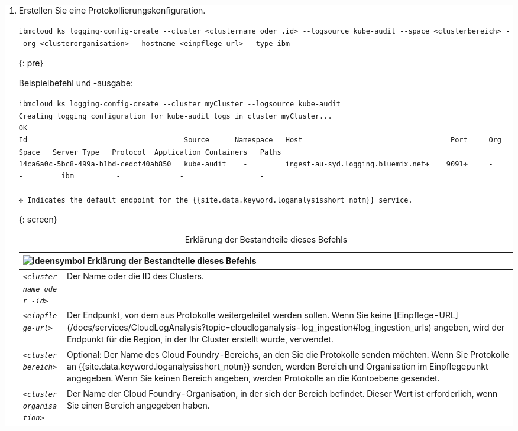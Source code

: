 1. Erstellen Sie eine Protokollierungskonfiguration.

    ```
    ibmcloud ks logging-config-create --cluster <clustername_oder_.id> --logsource kube-audit --space <clusterbereich> --org <clusterorganisation> --hostname <einpflege-url> --type ibm
    ```
    {: pre}

    Beispielbefehl und -ausgabe:

    ```
    ibmcloud ks logging-config-create --cluster myCluster --logsource kube-audit
    Creating logging configuration for kube-audit logs in cluster myCluster...
    OK
    Id                                     Source      Namespace   Host                                   Port     Org    Space   Server Type   Protocol  Application Containers   Paths
    14ca6a0c-5bc8-499a-b1bd-cedcf40ab850   kube-audit    -         ingest-au-syd.logging.bluemix.net✣    9091✣     -       -         ibm          -              -                  -

    ✣ Indicates the default endpoint for the {{site.data.keyword.loganalysisshort_notm}} service.

    ```
    {: screen}

    <table>
    <caption>Erklärung der Bestandteile dieses Befehls</caption>
      <thead>
        <th colspan=2><img src="images/idea.png" alt="Ideensymbol"/> Erklärung der Bestandteile dieses Befehls</th>
      </thead>
      <tbody>
        <tr>
          <td><code><em>&lt;clustername_oder_-id&gt;</em></code></td>
          <td>Der Name oder die ID des Clusters.</td>
        </tr>
        <tr>
          <td><code><em>&lt;einpflege-url&gt;</em></code></td>
          <td>Der Endpunkt, von dem aus Protokolle weitergeleitet werden sollen. Wenn Sie keine [Einpflege-URL](/docs/services/CloudLogAnalysis?topic=cloudloganalysis-log_ingestion#log_ingestion_urls) angeben, wird der Endpunkt für die Region, in der Ihr Cluster erstellt wurde, verwendet.</td>
        </tr>
        <tr>
          <td><code><em>&lt;clusterbereich&gt;</em></code></td>
          <td>Optional: Der Name des Cloud Foundry-Bereichs, an den Sie die Protokolle senden möchten. Wenn Sie Protokolle an {{site.data.keyword.loganalysisshort_notm}} senden, werden Bereich und Organisation im Einpflegepunkt angegeben. Wenn Sie keinen Bereich angeben, werden Protokolle an die Kontoebene gesendet.</td>
        </tr>
        <tr>
          <td><code><em>&lt;clusterorganisation&gt;</em></code></td>
          <td>Der Name der Cloud Foundry-Organisation, in der sich der Bereich befindet. Dieser Wert ist erforderlich, wenn Sie einen Bereich angegeben haben.</td>
        </tr>
      </tbody>
    </table>

